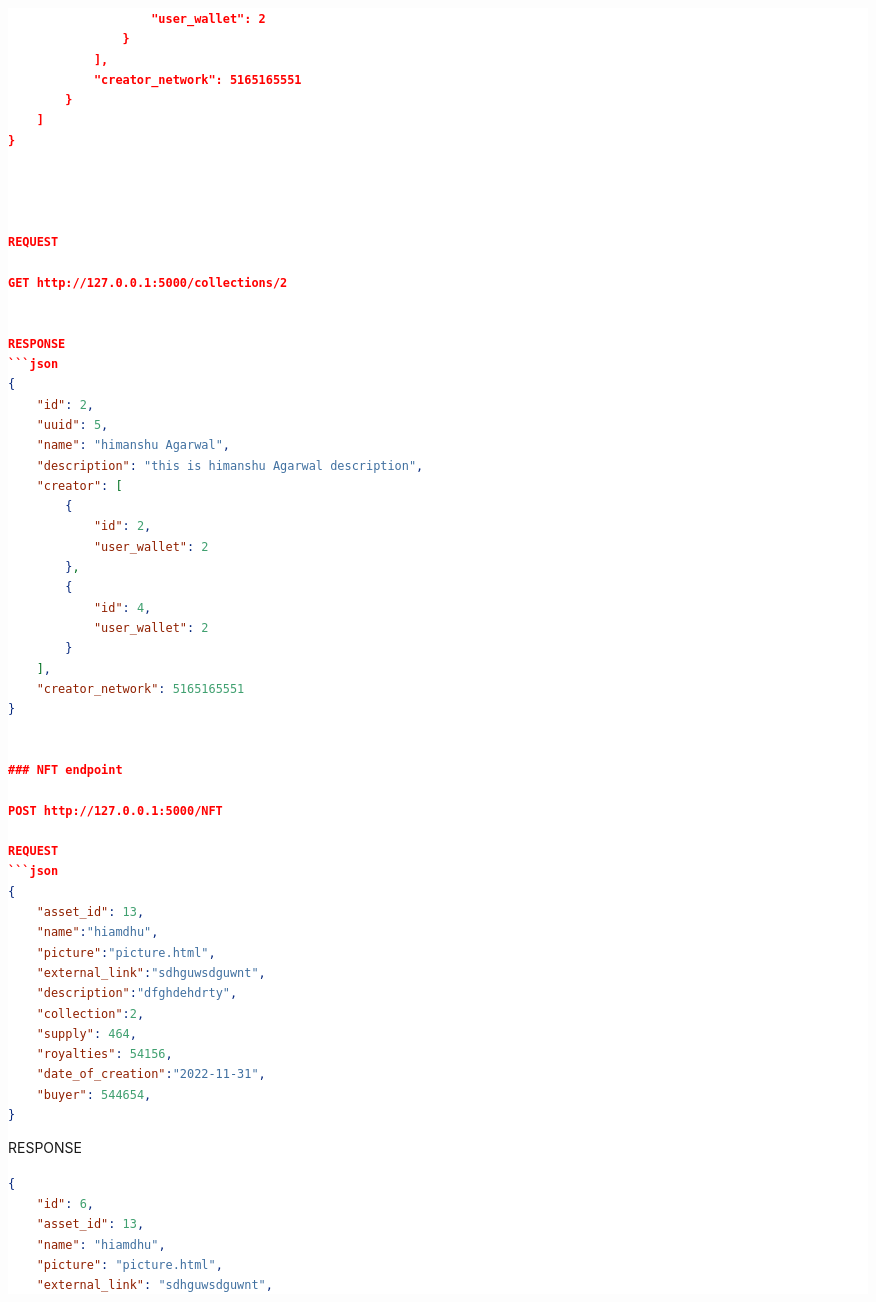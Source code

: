 ```json
                    "user_wallet": 2
                }
            ],
            "creator_network": 5165165551
        }
    ]
}




REQUEST

GET http://127.0.0.1:5000/collections/2


RESPONSE
```json
{
    "id": 2,
    "uuid": 5,
    "name": "himanshu Agarwal",
    "description": "this is himanshu Agarwal description",
    "creator": [
        {
            "id": 2,
            "user_wallet": 2
        },
        {
            "id": 4,
            "user_wallet": 2
        }
    ],
    "creator_network": 5165165551
}


### NFT endpoint

POST http://127.0.0.1:5000/NFT 

REQUEST
```json
{       
    "asset_id": 13,
    "name":"hiamdhu",
    "picture":"picture.html",
    "external_link":"sdhguwsdguwnt",
    "description":"dfghdehdrty",
    "collection":2,
    "supply": 464,
    "royalties": 54156,
    "date_of_creation":"2022-11-31",
    "buyer": 544654, 
}
```
RESPONSE
```json
{
    "id": 6,
    "asset_id": 13,
    "name": "hiamdhu",
    "picture": "picture.html",
    "external_link": "sdhguwsdguwnt",
```